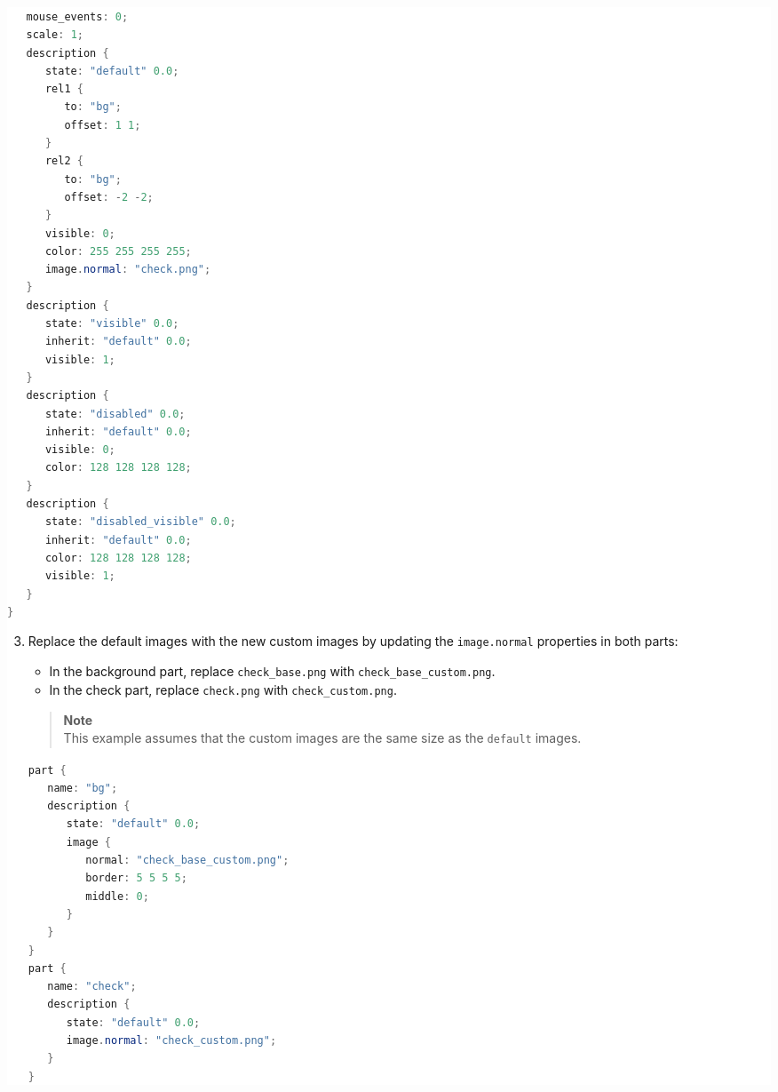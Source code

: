    ```csharp
      mouse_events: 0;
      scale: 1;
      description {
         state: "default" 0.0;
         rel1 {
            to: "bg";
            offset: 1 1;
         }
         rel2 {
            to: "bg";
            offset: -2 -2;
         }
         visible: 0;
         color: 255 255 255 255;
         image.normal: "check.png";
      }
      description {
         state: "visible" 0.0;
         inherit: "default" 0.0;
         visible: 1;
      }
      description {
         state: "disabled" 0.0;
         inherit: "default" 0.0;
         visible: 0;
         color: 128 128 128 128;
      }
      description {
         state: "disabled_visible" 0.0;
         inherit: "default" 0.0;
         color: 128 128 128 128;
         visible: 1;
      }
   }
   ```

3. Replace the default images with the new custom images by updating the `image.normal` properties in both parts:

   - In the background part, replace `check_base.png` with `check_base_custom.png`.
   - In the check part, replace `check.png` with `check_custom.png`.

   > **Note**  
   > This example assumes that the custom images are the same size as the `default` images.

   ```csharp
   part {
      name: "bg";
      description {
         state: "default" 0.0;
         image {
            normal: "check_base_custom.png";
            border: 5 5 5 5;
            middle: 0;
         }
      }
   }
   part {
      name: "check";
      description {
         state: "default" 0.0;
         image.normal: "check_custom.png";
      }
   }
   ```
